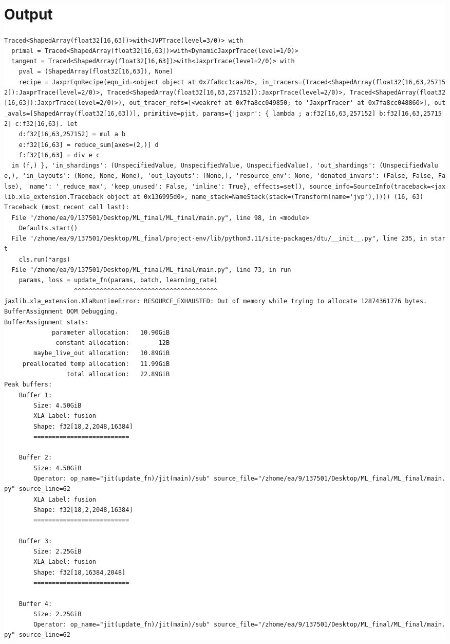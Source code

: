 # Output

```
Traced<ShapedArray(float32[16,63])>with<JVPTrace(level=3/0)> with
  primal = Traced<ShapedArray(float32[16,63])>with<DynamicJaxprTrace(level=1/0)>
  tangent = Traced<ShapedArray(float32[16,63])>with<JaxprTrace(level=2/0)> with
    pval = (ShapedArray(float32[16,63]), None)
    recipe = JaxprEqnRecipe(eqn_id=<object object at 0x7fa8cc1caa70>, in_tracers=(Traced<ShapedArray(float32[16,63,257152]):JaxprTrace(level=2/0)>, Traced<ShapedArray(float32[16,63,257152]):JaxprTrace(level=2/0)>, Traced<ShapedArray(float32[16,63]):JaxprTrace(level=2/0)>), out_tracer_refs=[<weakref at 0x7fa8cc049850; to 'JaxprTracer' at 0x7fa8cc048860>], out_avals=[ShapedArray(float32[16,63])], primitive=pjit, params={'jaxpr': { lambda ; a:f32[16,63,257152] b:f32[16,63,257152] c:f32[16,63]. let
    d:f32[16,63,257152] = mul a b
    e:f32[16,63] = reduce_sum[axes=(2,)] d
    f:f32[16,63] = div e c
  in (f,) }, 'in_shardings': (UnspecifiedValue, UnspecifiedValue, UnspecifiedValue), 'out_shardings': (UnspecifiedValue,), 'in_layouts': (None, None, None), 'out_layouts': (None,), 'resource_env': None, 'donated_invars': (False, False, False), 'name': '_reduce_max', 'keep_unused': False, 'inline': True}, effects=set(), source_info=SourceInfo(traceback=<jaxlib.xla_extension.Traceback object at 0x136995d0>, name_stack=NameStack(stack=(Transform(name='jvp'),)))) (16, 63)
Traceback (most recent call last):
  File "/zhome/ea/9/137501/Desktop/ML_final/ML_final/main.py", line 98, in <module>
    Defaults.start()
  File "/zhome/ea/9/137501/Desktop/ML_final/project-env/lib/python3.11/site-packages/dtu/__init__.py", line 235, in start
    cls.run(*args)
  File "/zhome/ea/9/137501/Desktop/ML_final/ML_final/main.py", line 73, in run
    params, loss = update_fn(params, batch, learning_rate)
                   ^^^^^^^^^^^^^^^^^^^^^^^^^^^^^^^^^^^^^^^
jaxlib.xla_extension.XlaRuntimeError: RESOURCE_EXHAUSTED: Out of memory while trying to allocate 12874361776 bytes.
BufferAssignment OOM Debugging.
BufferAssignment stats:
             parameter allocation:   10.90GiB
              constant allocation:        12B
        maybe_live_out allocation:   10.89GiB
     preallocated temp allocation:   11.99GiB
                 total allocation:   22.89GiB
Peak buffers:
	Buffer 1:
		Size: 4.50GiB
		XLA Label: fusion
		Shape: f32[18,2,2048,16384]
		==========================

	Buffer 2:
		Size: 4.50GiB
		Operator: op_name="jit(update_fn)/jit(main)/sub" source_file="/zhome/ea/9/137501/Desktop/ML_final/ML_final/main.py" source_line=62
		XLA Label: fusion
		Shape: f32[18,2,2048,16384]
		==========================

	Buffer 3:
		Size: 2.25GiB
		XLA Label: fusion
		Shape: f32[18,16384,2048]
		==========================

	Buffer 4:
		Size: 2.25GiB
		Operator: op_name="jit(update_fn)/jit(main)/sub" source_file="/zhome/ea/9/137501/Desktop/ML_final/ML_final/main.py" source_line=62
```